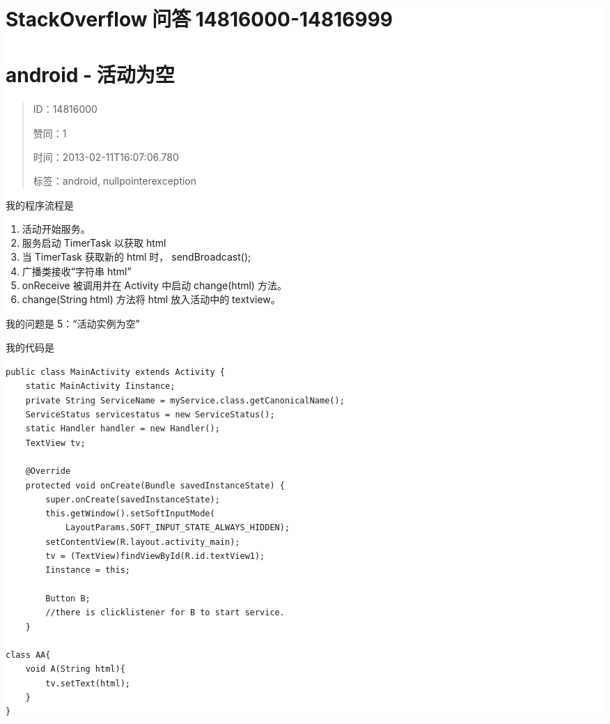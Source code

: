 # StackOverflow 问答 14816000-14816999

# android - 活动为空

> ID：14816000
> 
> 赞同：1
> 
> 时间：2013-02-11T16:07:06.780
> 
> 标签：android, nullpointerexception

我的程序流程是

1.  活动开始服务。
2.  服务启动 TimerTask 以获取 html
3.  当 TimerTask 获取新的 html 时， sendBroadcast();
4.  广播类接收“字符串 html”
5.  onReceive 被调用并在 Activity 中启动 change(html) 方法。
6.  change(String html) 方法将 html 放入活动中的 textview。

我的问题是 5：“活动实例为空”

我的代码是

```
public class MainActivity extends Activity {
    static MainActivity Iinstance;
    private String ServiceName = myService.class.getCanonicalName();
    ServiceStatus servicestatus = new ServiceStatus();
    static Handler handler = new Handler();
    TextView tv;

    @Override
    protected void onCreate(Bundle savedInstanceState) {
        super.onCreate(savedInstanceState);
        this.getWindow().setSoftInputMode(
            LayoutParams.SOFT_INPUT_STATE_ALWAYS_HIDDEN); 
        setContentView(R.layout.activity_main);
        tv = (TextView)findViewById(R.id.textView1);
        Iinstance = this;

        Button B;
        //there is clicklistener for B to start service.
    }

class AA{
    void A(String html){
        tv.setText(html);
    }
} 
```

